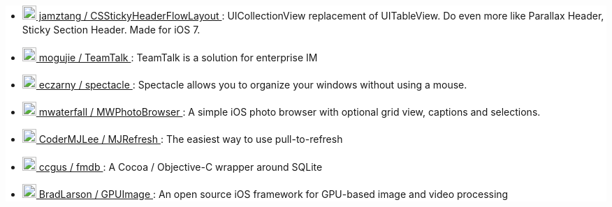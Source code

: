 * <img src='https://avatars2.githubusercontent.com/u/852375?v=3&s=40' height='20' width='20'>[
      jamztang
      /
      CSStickyHeaderFlowLayout
](https://github.com/jamztang/CSStickyHeaderFlowLayout): 
      UICollectionView replacement of UITableView. Do even more like Parallax Header, Sticky Section Header. Made for iOS 7.
    
* <img src='https://avatars2.githubusercontent.com/u/8612364?v=3&s=40' height='20' width='20'>[
      mogujie
      /
      TeamTalk
](https://github.com/mogujie/TeamTalk): 
      TeamTalk is a solution for enterprise IM
    
* <img src='https://avatars3.githubusercontent.com/u/28012?v=3&s=40' height='20' width='20'>[
      eczarny
      /
      spectacle
](https://github.com/eczarny/spectacle): 
      Spectacle allows you to organize your windows without using a mouse.
    
* <img src='https://avatars0.githubusercontent.com/u/132291?v=3&s=40' height='20' width='20'>[
      mwaterfall
      /
      MWPhotoBrowser
](https://github.com/mwaterfall/MWPhotoBrowser): 
      A simple iOS photo browser with optional grid view, captions and selections.
    
* <img src='https://avatars0.githubusercontent.com/u/3817366?v=3&s=40' height='20' width='20'>[
      CoderMJLee
      /
      MJRefresh
](https://github.com/CoderMJLee/MJRefresh): 
      The easiest way to use pull-to-refresh
    
* <img src='https://avatars0.githubusercontent.com/u/60178?v=3&s=40' height='20' width='20'>[
      ccgus
      /
      fmdb
](https://github.com/ccgus/fmdb): 
      A Cocoa / Objective-C wrapper around SQLite
    
* <img src='https://avatars2.githubusercontent.com/u/954279?v=3&s=40' height='20' width='20'>[
      BradLarson
      /
      GPUImage
](https://github.com/BradLarson/GPUImage): 
      An open source iOS framework for GPU-based image and video processing
    